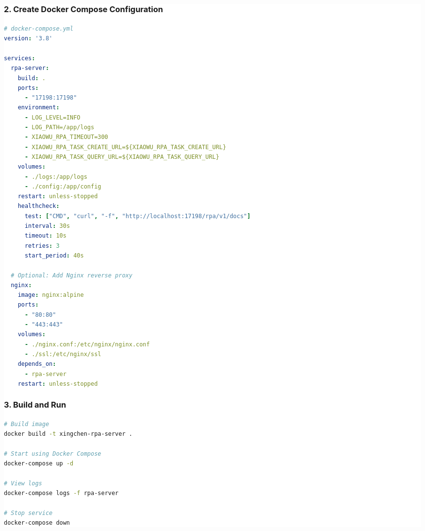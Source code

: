 ### 2. Create Docker Compose Configuration

```yaml
# docker-compose.yml
version: '3.8'

services:
  rpa-server:
    build: .
    ports:
      - "17198:17198"
    environment:
      - LOG_LEVEL=INFO
      - LOG_PATH=/app/logs
      - XIAOWU_RPA_TIMEOUT=300
      - XIAOWU_RPA_TASK_CREATE_URL=${XIAOWU_RPA_TASK_CREATE_URL}
      - XIAOWU_RPA_TASK_QUERY_URL=${XIAOWU_RPA_TASK_QUERY_URL}
    volumes:
      - ./logs:/app/logs
      - ./config:/app/config
    restart: unless-stopped
    healthcheck:
      test: ["CMD", "curl", "-f", "http://localhost:17198/rpa/v1/docs"]
      interval: 30s
      timeout: 10s
      retries: 3
      start_period: 40s

  # Optional: Add Nginx reverse proxy
  nginx:
    image: nginx:alpine
    ports:
      - "80:80"
      - "443:443"
    volumes:
      - ./nginx.conf:/etc/nginx/nginx.conf
      - ./ssl:/etc/nginx/ssl
    depends_on:
      - rpa-server
    restart: unless-stopped
```

### 3. Build and Run

```bash
# Build image
docker build -t xingchen-rpa-server .

# Start using Docker Compose
docker-compose up -d

# View logs
docker-compose logs -f rpa-server

# Stop service
docker-compose down
```
